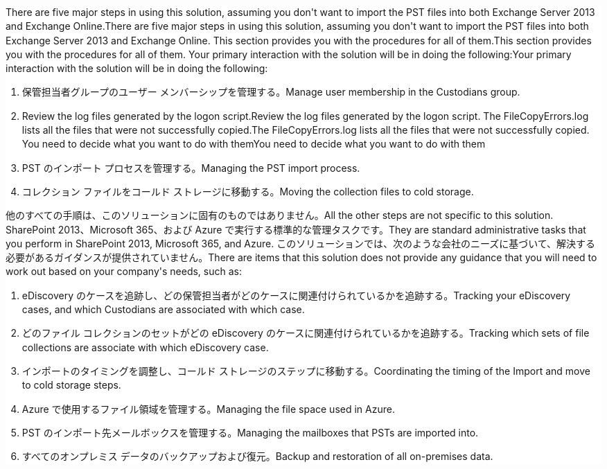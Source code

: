 <span data-ttu-id="79ad5-277">There are five major steps in using this solution, assuming you don't want to import the PST files into both Exchange Server 2013 and Exchange Online.</span><span class="sxs-lookup"><span data-stu-id="79ad5-277">There are five major steps in using this solution, assuming you don't want to import the PST files into both Exchange Server 2013 and Exchange Online.</span></span> <span data-ttu-id="79ad5-278">This section provides you with the procedures for all of them.</span><span class="sxs-lookup"><span data-stu-id="79ad5-278">This section provides you with the procedures for all of them.</span></span> <span data-ttu-id="79ad5-279">Your primary interaction with the solution will be in doing the following:</span><span class="sxs-lookup"><span data-stu-id="79ad5-279">Your primary interaction with the solution will be in doing the following:</span></span>
  
1. <span data-ttu-id="79ad5-280">保管担当者グループのユーザー メンバーシップを管理する。</span><span class="sxs-lookup"><span data-stu-id="79ad5-280">Manage user membership in the Custodians group.</span></span>
    
2. <span data-ttu-id="79ad5-281">Review the log files generated by the logon script.</span><span class="sxs-lookup"><span data-stu-id="79ad5-281">Review the log files generated by the logon script.</span></span> <span data-ttu-id="79ad5-282">The FileCopyErrors.log lists all the files that were not successfully copied.</span><span class="sxs-lookup"><span data-stu-id="79ad5-282">The FileCopyErrors.log lists all the files that were not successfully copied.</span></span> <span data-ttu-id="79ad5-283">You need to decide what you want to do with them</span><span class="sxs-lookup"><span data-stu-id="79ad5-283">You need to decide what you want to do with them</span></span>
    
3. <span data-ttu-id="79ad5-284">PST のインポート プロセスを管理する。</span><span class="sxs-lookup"><span data-stu-id="79ad5-284">Managing the PST import process.</span></span>
    
4. <span data-ttu-id="79ad5-285">コレクション ファイルをコールド ストレージに移動する。</span><span class="sxs-lookup"><span data-stu-id="79ad5-285">Moving the collection files to cold storage.</span></span>
    
<span data-ttu-id="79ad5-286">他のすべての手順は、このソリューションに固有のものではありません。</span><span class="sxs-lookup"><span data-stu-id="79ad5-286">All the other steps are not specific to this solution.</span></span> <span data-ttu-id="79ad5-287">SharePoint 2013、Microsoft 365、および Azure で実行する標準的な管理タスクです。</span><span class="sxs-lookup"><span data-stu-id="79ad5-287">They are standard administrative tasks that you perform in SharePoint 2013, Microsoft 365, and Azure.</span></span> <span data-ttu-id="79ad5-288">このソリューションでは、次のような会社のニーズに基づいて、解決する必要があるガイダンスが提供されていません。</span><span class="sxs-lookup"><span data-stu-id="79ad5-288">There are items that this solution does not provide any guidance that you will need to work out based on your company's needs, such as:</span></span>
  
1. <span data-ttu-id="79ad5-289">eDiscovery のケースを追跡し、どの保管担当者がどのケースに関連付けられているかを追跡する。</span><span class="sxs-lookup"><span data-stu-id="79ad5-289">Tracking your eDiscovery cases, and which Custodians are associated with which case.</span></span>
    
2. <span data-ttu-id="79ad5-290">どのファイル コレクションのセットがどの eDiscovery のケースに関連付けられているかを追跡する。</span><span class="sxs-lookup"><span data-stu-id="79ad5-290">Tracking which sets of file collections are associate with which eDiscovery case.</span></span>
    
3. <span data-ttu-id="79ad5-291">インポートのタイミングを調整し、コールド ストレージのステップに移動する。</span><span class="sxs-lookup"><span data-stu-id="79ad5-291">Coordinating the timing of the Import and move to cold storage steps.</span></span>
    
4. <span data-ttu-id="79ad5-292">Azure で使用するファイル領域を管理する。</span><span class="sxs-lookup"><span data-stu-id="79ad5-292">Managing the file space used in Azure.</span></span>
    
5. <span data-ttu-id="79ad5-293">PST のインポート先メールボックスを管理する。</span><span class="sxs-lookup"><span data-stu-id="79ad5-293">Managing the mailboxes that PSTs are imported into.</span></span>
    
6. <span data-ttu-id="79ad5-294">すべてのオンプレミス データのバックアップおよび復元。</span><span class="sxs-lookup"><span data-stu-id="79ad5-294">Backup and restoration of all on-premises data.</span></span>
    